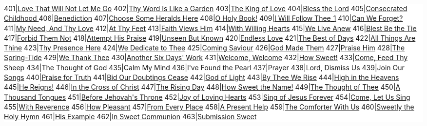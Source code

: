 401|[Love That Will Not Let Me Go](/christ-in-song/CIS/401-500/401-410/Love-That-Will-Not-Let-Me-Go)
402|[Thy Word Is Like a Garden](/christ-in-song/CIS/401-500/401-410/Thy-Word-Is-Like-a-Garden)
403|[The King of Love](/christ-in-song/CIS/401-500/401-410/The-King-of-Love)
404|[Bless the Lord](/christ-in-song/CIS/401-500/401-410/Bless-the-Lord)
405|[Consecrated Childhood ](/christ-in-song/CIS/401-500/401-410/Consecrated-Childhood-)
406|[Benediction](/christ-in-song/CIS/401-500/401-410/Benediction)
407|[Choose Some Heralds Here](/christ-in-song/CIS/401-500/401-410/Choose-Some-Heralds-Here)
408|[O Holy Book!](/christ-in-song/CIS/401-500/401-410/O-Holy-Book!)
409|[I Will Follow Thee_1](/christ-in-song/CIS/401-500/401-410/I-Will-Follow-Thee_1)
410|[Can We Forget?](/christ-in-song/CIS/401-500/401-410/Can-We-Forget)
411|[My Need, And Thy Love](/christ-in-song/CIS/401-500/411-420/My-Need,-And-Thy-Love)
412|[At Thy Feet](/christ-in-song/CIS/401-500/411-420/At-Thy-Feet)
413|[Faith Views Him](/christ-in-song/CIS/401-500/411-420/Faith-Views-Him)
414|[With Willing Hearts](/christ-in-song/CIS/401-500/411-420/With-Willing-Hearts)
415|[We Live Anew](/christ-in-song/CIS/401-500/411-420/We-Live-Anew)
416|[Blest Be the Tie](/christ-in-song/CIS/401-500/411-420/Blest-Be-the-Tie)
417|[Forbid Them Not](/christ-in-song/CIS/401-500/411-420/Forbid-Them-Not)
418|[Attempt His Praise](/christ-in-song/CIS/401-500/411-420/Attempt-His-Praise)
419|[Unseen But Known](/christ-in-song/CIS/401-500/411-420/Unseen-But-Known)
420|[Endless Love](/christ-in-song/CIS/401-500/411-420/Endless-Love)
421|[The Best of Days](/christ-in-song/CIS/401-500/421-430/The-Best-of-Days)
422|[All Things Are Thine](/christ-in-song/CIS/401-500/421-430/All-Things-Are-Thine)
423|[Thy Presence Here](/christ-in-song/CIS/401-500/421-430/Thy-Presence-Here)
424|[We Dedicate to Thee](/christ-in-song/CIS/401-500/421-430/We-Dedicate-to-Thee)
425|[Coming Saviour](/christ-in-song/CIS/401-500/421-430/Coming-Saviour)
426|[God Made Them](/christ-in-song/CIS/401-500/421-430/God-Made-Them)
427|[Praise Him](/christ-in-song/CIS/401-500/421-430/Praise-Him)
428|[The Spring-Tide](/christ-in-song/CIS/401-500/421-430/The-Spring-Tide)
429|[We Thank Thee](/christ-in-song/CIS/401-500/421-430/We-Thank-Thee)
430|[Another Six Days' Work](/christ-in-song/CIS/401-500/421-430/Another-Six-Days'-Work)
431|[Welcome, Welcome](/christ-in-song/CIS/401-500/431-440/Welcome,-Welcome)
432|[How Sweet!](/christ-in-song/CIS/401-500/431-440/How-Sweet!)
433|[Come, Feed Thy Sheep](/christ-in-song/CIS/401-500/431-440/Come,-Feed-Thy-Sheep)
434|[The Thought of God](/christ-in-song/CIS/401-500/431-440/The-Thought-of-God)
435|[Calm My Mind](/christ-in-song/CIS/401-500/431-440/Calm-My-Mind)
436|[I've Found the Pearl](/christ-in-song/CIS/401-500/431-440/I've-Found-the-Pearl)
437|[Prayer](/christ-in-song/CIS/401-500/431-440/Prayer)
438|[Lord, Dismiss Us](/christ-in-song/CIS/401-500/431-440/Lord,-Dismiss-Us)
439|[Join Our Songs](/christ-in-song/CIS/401-500/431-440/Join-Our-Songs)
440|[Praise for Truth](/christ-in-song/CIS/401-500/431-440/Praise-for-Truth)
441|[Bid Our Doubtings Cease](/christ-in-song/CIS/401-500/441-450/Bid-Our-Doubtings-Cease)
442|[God of Light](/christ-in-song/CIS/401-500/441-450/God-of-Light)
443|[By Thee We Rise](/christ-in-song/CIS/401-500/441-450/By-Thee-We-Rise)
444|[High in the Heavens](/christ-in-song/CIS/401-500/441-450/High-in-the-Heavens)
445|[He Reigns!](/christ-in-song/CIS/401-500/441-450/He-Reigns!)
446|[In the Cross of Christ](/christ-in-song/CIS/401-500/441-450/In-the-Cross-of-Christ)
447|[The Rising Day](/christ-in-song/CIS/401-500/441-450/The-Rising-Day)
448|[How Sweet the Name!](/christ-in-song/CIS/401-500/441-450/How-Sweet-the-Name!)
449|[The Thought of Thee](/christ-in-song/CIS/401-500/441-450/The-Thought-of-Thee)
450|[A Thousand Tongues](/christ-in-song/CIS/401-500/441-450/A-Thousand-Tongues)
451|[Before Jehovah's Throne](/christ-in-song/CIS/401-500/451-460/Before-Jehovah's-Throne)
452|[Joy of Loving Hearts](/christ-in-song/CIS/401-500/451-460/Joy-of-Loving-Hearts)
453|[Sing of Jesus Forever](/christ-in-song/CIS/401-500/451-460/Sing-of-Jesus-Forever)
454|[Come, Let Us Sing](/christ-in-song/CIS/401-500/451-460/Come,-Let-Us-Sing)
455|[With Reverence](/christ-in-song/CIS/401-500/451-460/With-Reverence)
456|[How Pleasant](/christ-in-song/CIS/401-500/451-460/How-Pleasant)
457|[From Every Place](/christ-in-song/CIS/401-500/451-460/From-Every-Place)
458|[A Present Help](/christ-in-song/CIS/401-500/451-460/A-Present-Help)
459|[The Comforter With Us](/christ-in-song/CIS/401-500/451-460/The-Comforter-With-Us)
460|[Sweetly the Holy Hymn](/christ-in-song/CIS/401-500/451-460/Sweetly-the-Holy-Hymn)
461|[His Example](/christ-in-song/CIS/401-500/461-470/His-Example)
462|[In Sweet Communion](/christ-in-song/CIS/401-500/461-470/In-Sweet-Communion)
463|[Submission Sweet](/christ-in-song/CIS/401-500/461-470/Submission-Sweet)